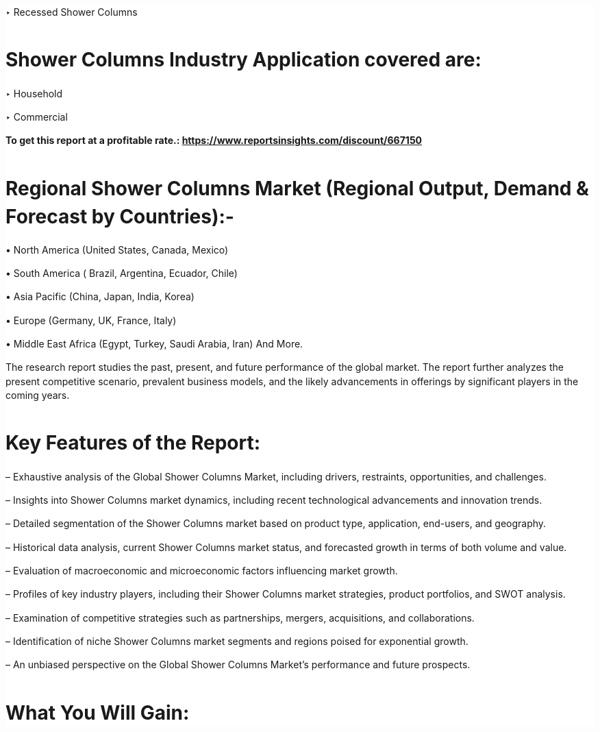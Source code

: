 ‣ Recessed Shower Columns

# <strong>Shower Columns Industry Application covered are:</strong>

‣ Household

‣ Commercial

<strong>To get this report at a profitable rate.: <a href=https://www.reportsinsights.com/discount/667150>https://www.reportsinsights.com/discount/667150</a></strong>

# <strong>Regional Shower Columns Market (Regional Output, Demand &amp; Forecast by Countries):-</strong>

• North America (United States, Canada, Mexico)

• South America ( Brazil, Argentina, Ecuador, Chile)

• Asia Pacific (China, Japan, India, Korea)

• Europe (Germany, UK, France, Italy)

• Middle East Africa (Egypt, Turkey, Saudi Arabia, Iran) And More.

The research report studies the past, present, and future performance of the global market. The report further analyzes the present competitive scenario, prevalent business models, and the likely advancements in offerings by significant players in the coming years.

# <strong>Key Features of the Report:</strong>

– Exhaustive analysis of the Global Shower Columns Market, including drivers, restraints, opportunities, and challenges.

– Insights into Shower Columns market dynamics, including recent technological advancements and innovation trends.

– Detailed segmentation of the Shower Columns market based on product type, application, end-users, and geography.

– Historical data analysis, current Shower Columns market status, and forecasted growth in terms of both volume and value.

– Evaluation of macroeconomic and microeconomic factors influencing market growth.

– Profiles of key industry players, including their Shower Columns market strategies, product portfolios, and SWOT analysis.

– Examination of competitive strategies such as partnerships, mergers, acquisitions, and collaborations.

– Identification of niche Shower Columns market segments and regions poised for exponential growth.

– An unbiased perspective on the Global Shower Columns Market’s performance and future prospects.

# <strong>What You Will Gain:</strong>
